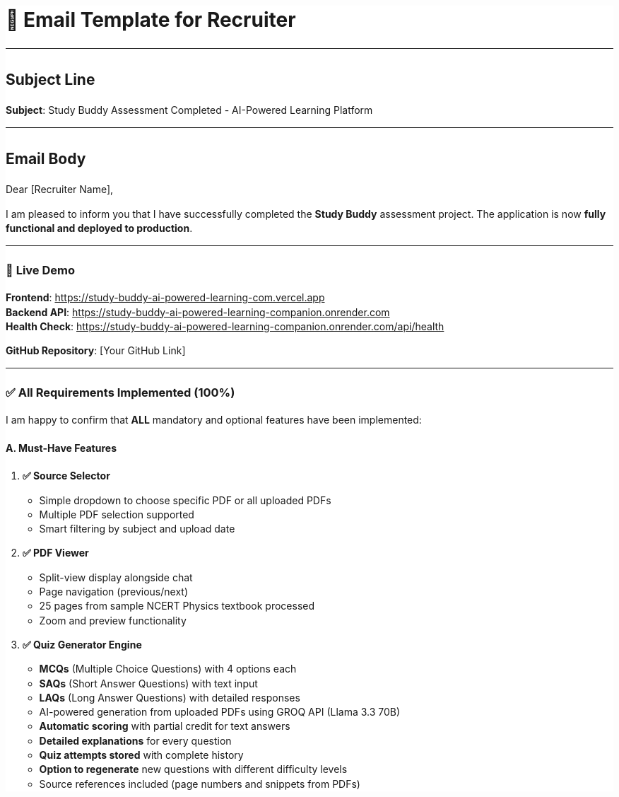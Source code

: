 # 📧 Email Template for Recruiter

---

## Subject Line

**Subject**: Study Buddy Assessment Completed - AI-Powered Learning Platform

---

## Email Body

Dear [Recruiter Name],

I am pleased to inform you that I have successfully completed the **Study Buddy** assessment project. The application is now **fully functional and deployed to production**.

---

### 🚀 **Live Demo**

**Frontend**: https://study-buddy-ai-powered-learning-com.vercel.app  
**Backend API**: https://study-buddy-ai-powered-learning-companion.onrender.com  
**Health Check**: https://study-buddy-ai-powered-learning-companion.onrender.com/api/health

**GitHub Repository**: [Your GitHub Link]

---

### ✅ **All Requirements Implemented (100%)**

I am happy to confirm that **ALL** mandatory and optional features have been implemented:

#### **A. Must-Have Features**

1. **✅ Source Selector**
   - Simple dropdown to choose specific PDF or all uploaded PDFs
   - Multiple PDF selection supported
   - Smart filtering by subject and upload date

2. **✅ PDF Viewer**
   - Split-view display alongside chat
   - Page navigation (previous/next)
   - 25 pages from sample NCERT Physics textbook processed
   - Zoom and preview functionality

3. **✅ Quiz Generator Engine**
   - **MCQs** (Multiple Choice Questions) with 4 options each
   - **SAQs** (Short Answer Questions) with text input
   - **LAQs** (Long Answer Questions) with detailed responses
   - AI-powered generation from uploaded PDFs using GROQ API (Llama 3.3 70B)
   - **Automatic scoring** with partial credit for text answers
   - **Detailed explanations** for every question
   - **Quiz attempts stored** with complete history
   - **Option to regenerate** new questions with different difficulty levels
   - Source references included (page numbers and snippets from PDFs)
